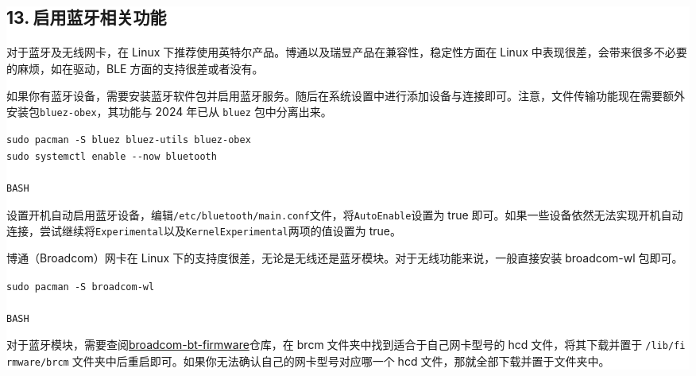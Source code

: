 ## 13. 启用蓝牙相关功能

对于蓝牙及无线网卡，在 Linux 下推荐使用英特尔产品。博通以及瑞昱产品在兼容性，稳定性方面在 Linux 中表现很差，会带来很多不必要的麻烦，如在驱动，BLE 方面的支持很差或者没有。

如果你有蓝牙设备，需要安装蓝牙软件包并启用蓝牙服务。随后在系统设置中进行添加设备与连接即可。注意，文件传输功能现在需要额外安装包`bluez-obex`，其功能与 2024 年已从 `bluez` 包中分离出来。

```
sudo pacman -S bluez bluez-utils bluez-obex
sudo systemctl enable --now bluetooth

BASH
```

设置开机自动启用蓝牙设备，编辑`/etc/bluetooth/main.conf`文件，将`AutoEnable`设置为 true 即可。如果一些设备依然无法实现开机自动连接，尝试继续将`Experimental`以及`KernelExperimental`两项的值设置为 true。

博通（Broadcom）网卡在 Linux 下的支持度很差，无论是无线还是蓝牙模块。对于无线功能来说，一般直接安装 broadcom-wl 包即可。

```
sudo pacman -S broadcom-wl

BASH
```

对于蓝牙模块，需要查阅[broadcom-bt-firmware](https://github.com/winterheart/broadcom-bt-firmware)仓库，在 brcm 文件夹中找到适合于自己网卡型号的 hcd 文件，将其下载并置于 `/lib/firmware/brcm` 文件夹中后重启即可。如果你无法确认自己的网卡型号对应哪一个 hcd 文件，那就全部下载并置于文件夹中。



